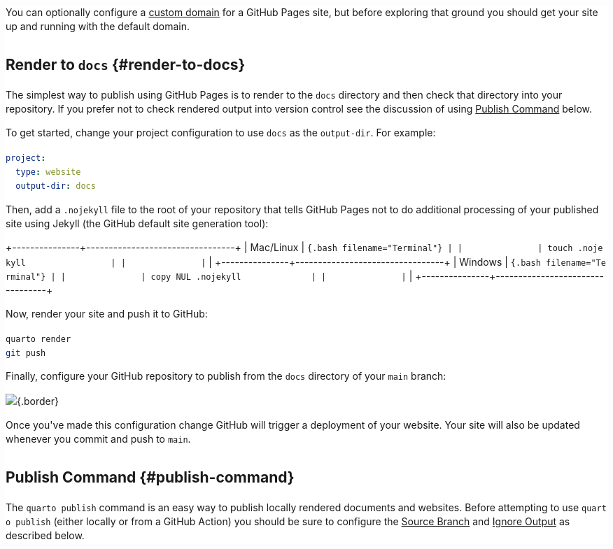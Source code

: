 You can optionally configure a [custom domain](https://docs.github.com/en/pages/configuring-a-custom-domain-for-your-github-pages-site/about-custom-domains-and-github-pages) for a GitHub Pages site, but before exploring that ground you should get your site up and running with the default domain.

## Render to `docs` {#render-to-docs}

The simplest way to publish using GitHub Pages is to render to the `docs` directory and then check that directory into your repository. If you prefer not to check rendered output into version control see the discussion of using [Publish Command](#publish-command) below.

To get started, change your project configuration to use `docs` as the `output-dir`. For example:

``` {.yaml filename="_quarto.yml"}
project:
  type: website
  output-dir: docs
```

Then, add a `.nojekyll` file to the root of your repository that tells GitHub Pages not to do additional processing of your published site using Jekyll (the GitHub default site generation tool):

+---------------+---------------------------------+
| Mac/Linux     | ``` {.bash filename="Terminal"} |
|               | touch .nojekyll                 |
|               | ```                             |
+---------------+---------------------------------+
| Windows       | ``` {.bash filename="Terminal"} |
|               | copy NUL .nojekyll              |
|               | ```                             |
+---------------+---------------------------------+

Now, render your site and push it to GitHub:

``` {.bash filename="Terminal"}
quarto render
git push
```

Finally, configure your GitHub repository to publish from the `docs` directory of your `main` branch:

![](images/gh-pages-docs-dir.png){.border}

Once you've made this configuration change GitHub will trigger a deployment of your website. Your site will also be updated whenever you commit and push to `main`.

## Publish Command {#publish-command}

The `quarto publish` command is an easy way to publish locally rendered documents and websites. Before attempting to use `quarto publish` (either locally or from a GitHub Action) you should be sure to configure the [Source Branch](#source-branch) and [Ignore Output](#ignoring-output) as described below.
